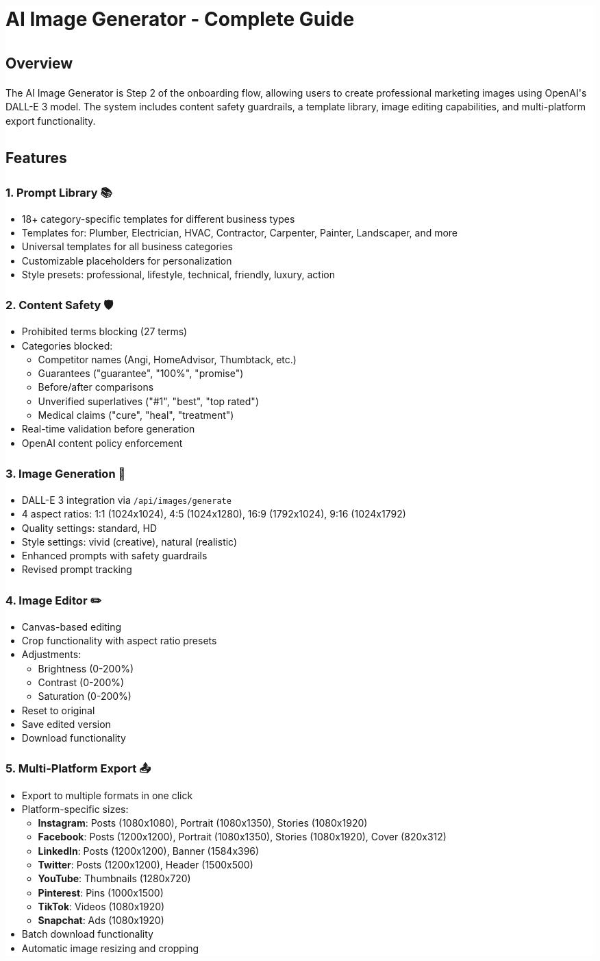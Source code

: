 # AI Image Generator - Complete Guide

## Overview

The AI Image Generator is Step 2 of the onboarding flow, allowing users to create professional marketing images using OpenAI's DALL-E 3 model. The system includes content safety guardrails, a template library, image editing capabilities, and multi-platform export functionality.

## Features

### 1. **Prompt Library** 📚
- 18+ category-specific templates for different business types
- Templates for: Plumber, Electrician, HVAC, Contractor, Carpenter, Painter, Landscaper, and more
- Universal templates for all business categories
- Customizable placeholders for personalization
- Style presets: professional, lifestyle, technical, friendly, luxury, action

### 2. **Content Safety** 🛡️
- Prohibited terms blocking (27 terms)
- Categories blocked:
  - Competitor names (Angi, HomeAdvisor, Thumbtack, etc.)
  - Guarantees ("guarantee", "100%", "promise")
  - Before/after comparisons
  - Unverified superlatives ("#1", "best", "top rated")
  - Medical claims ("cure", "heal", "treatment")
- Real-time validation before generation
- OpenAI content policy enforcement

### 3. **Image Generation** 🎨
- DALL-E 3 integration via `/api/images/generate`
- 4 aspect ratios: 1:1 (1024x1024), 4:5 (1024x1280), 16:9 (1792x1024), 9:16 (1024x1792)
- Quality settings: standard, HD
- Style settings: vivid (creative), natural (realistic)
- Enhanced prompts with safety guardrails
- Revised prompt tracking

### 4. **Image Editor** ✏️
- Canvas-based editing
- Crop functionality with aspect ratio presets
- Adjustments:
  - Brightness (0-200%)
  - Contrast (0-200%)
  - Saturation (0-200%)
- Reset to original
- Save edited version
- Download functionality

### 5. **Multi-Platform Export** 📤
- Export to multiple formats in one click
- Platform-specific sizes:
  - **Instagram**: Posts (1080x1080), Portrait (1080x1350), Stories (1080x1920)
  - **Facebook**: Posts (1200x1200), Portrait (1080x1350), Stories (1080x1920), Cover (820x312)
  - **LinkedIn**: Posts (1200x1200), Banner (1584x396)
  - **Twitter**: Posts (1200x1200), Header (1500x500)
  - **YouTube**: Thumbnails (1280x720)
  - **Pinterest**: Pins (1000x1500)
  - **TikTok**: Videos (1080x1920)
  - **Snapchat**: Ads (1080x1920)
- Batch download functionality
- Automatic image resizing and cropping